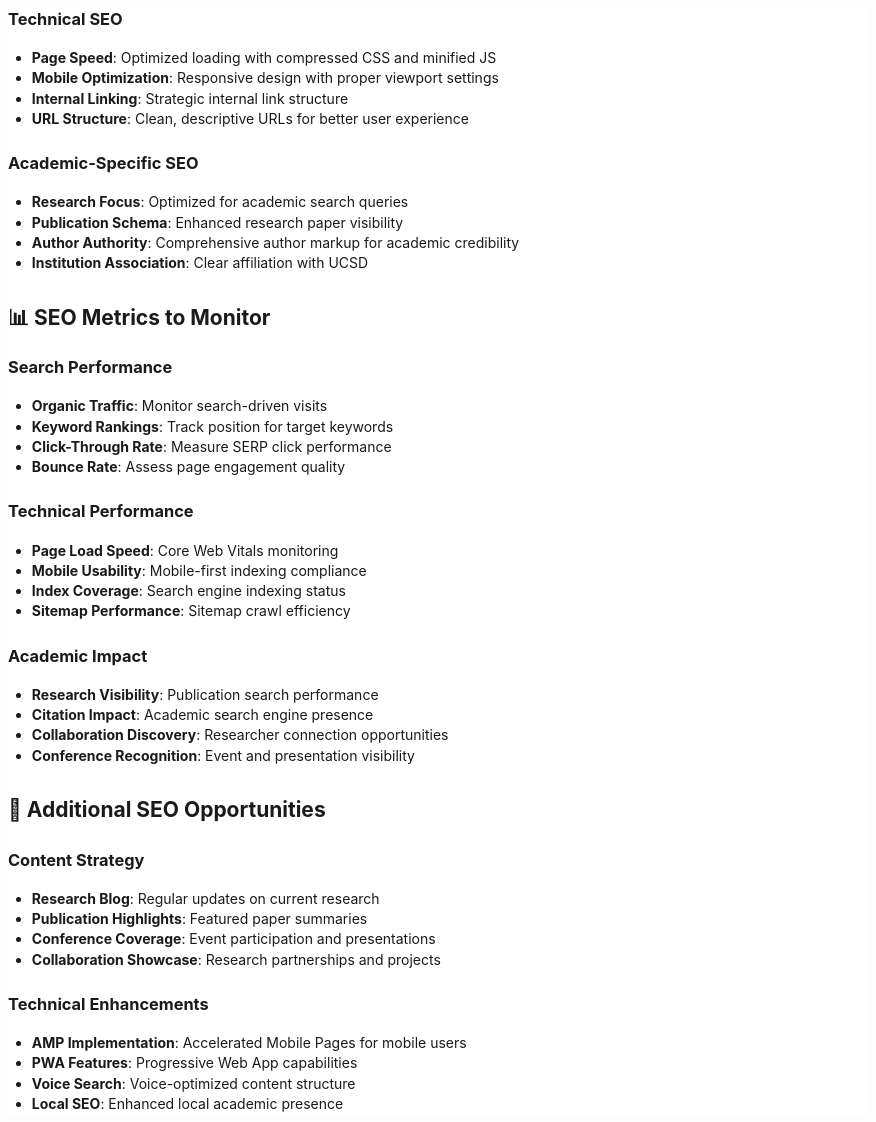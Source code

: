 ### Technical SEO

- **Page Speed**: Optimized loading with compressed CSS and minified JS
- **Mobile Optimization**: Responsive design with proper viewport settings
- **Internal Linking**: Strategic internal link structure
- **URL Structure**: Clean, descriptive URLs for better user experience

### Academic-Specific SEO

- **Research Focus**: Optimized for academic search queries
- **Publication Schema**: Enhanced research paper visibility
- **Author Authority**: Comprehensive author markup for academic credibility
- **Institution Association**: Clear affiliation with UCSD

## 📊 SEO Metrics to Monitor

### Search Performance

- **Organic Traffic**: Monitor search-driven visits
- **Keyword Rankings**: Track position for target keywords
- **Click-Through Rate**: Measure SERP click performance
- **Bounce Rate**: Assess page engagement quality

### Technical Performance

- **Page Load Speed**: Core Web Vitals monitoring
- **Mobile Usability**: Mobile-first indexing compliance
- **Index Coverage**: Search engine indexing status
- **Sitemap Performance**: Sitemap crawl efficiency

### Academic Impact

- **Research Visibility**: Publication search performance
- **Citation Impact**: Academic search engine presence
- **Collaboration Discovery**: Researcher connection opportunities
- **Conference Recognition**: Event and presentation visibility

## 🚀 Additional SEO Opportunities

### Content Strategy

- **Research Blog**: Regular updates on current research
- **Publication Highlights**: Featured paper summaries
- **Conference Coverage**: Event participation and presentations
- **Collaboration Showcase**: Research partnerships and projects

### Technical Enhancements

- **AMP Implementation**: Accelerated Mobile Pages for mobile users
- **PWA Features**: Progressive Web App capabilities
- **Voice Search**: Voice-optimized content structure
- **Local SEO**: Enhanced local academic presence
